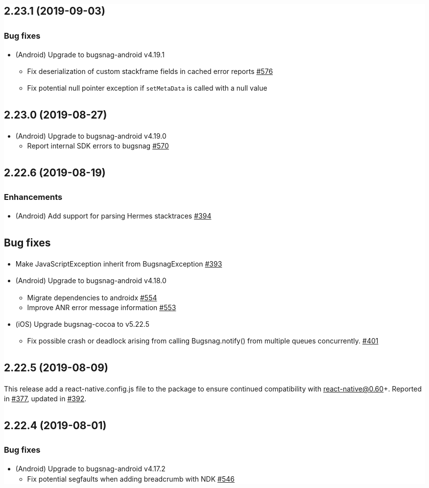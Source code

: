 ## 2.23.1 (2019-09-03)

### Bug fixes

* (Android) Upgrade to bugsnag-android v4.19.1
  * Fix deserialization of custom stackframe fields in cached error reports
    [#576](https://github.com/bugsnag/bugsnag-android/pull/576)

  * Fix potential null pointer exception if `setMetaData` is called with a null
    value

## 2.23.0 (2019-08-27)

* (Android) Upgrade to bugsnag-android v4.19.0
  * Report internal SDK errors to bugsnag
    [#570](https://github.com/bugsnag/bugsnag-android/pull/570)

## 2.22.6 (2019-08-19)

### Enhancements
* (Android) Add support for parsing Hermes stacktraces
  [#394](https://github.com/bugsnag/bugsnag-react-native/pull/394)

## Bug fixes
* Make JavaScriptException inherit from BugsnagException
  [#393](https://github.com/bugsnag/bugsnag-react-native/pull/393)

* (Android) Upgrade to bugsnag-android v4.18.0
  * Migrate dependencies to androidx
  [#554](https://github.com/bugsnag/bugsnag-android/pull/554)
  * Improve ANR error message information
    [#553](https://github.com/bugsnag/bugsnag-android/pull/553)

* (iOS) Upgrade bugsnag-cocoa to v5.22.5
  * Fix possible crash or deadlock arising from calling Bugsnag.notify() from
    multiple queues concurrently.
    [#401](https://github.com/bugsnag/bugsnag-cocoa/pull/401)

## 2.22.5 (2019-08-09)

This release add a react-native.config.js file to the package to ensure
continued compatibility with react-native@0.60+. Reported in
[#377](https://github.com/bugsnag/bugsnag-react-native/issues/377), updated in
[#392](https://github.com/bugsnag/bugsnag-react-native/pull/392).

## 2.22.4 (2019-08-01)

### Bug fixes
* (Android) Upgrade to bugsnag-android v4.17.2
  * Fix potential segfaults when adding breadcrumb with NDK
    [#546](https://github.com/bugsnag/bugsnag-android/pull/546)
